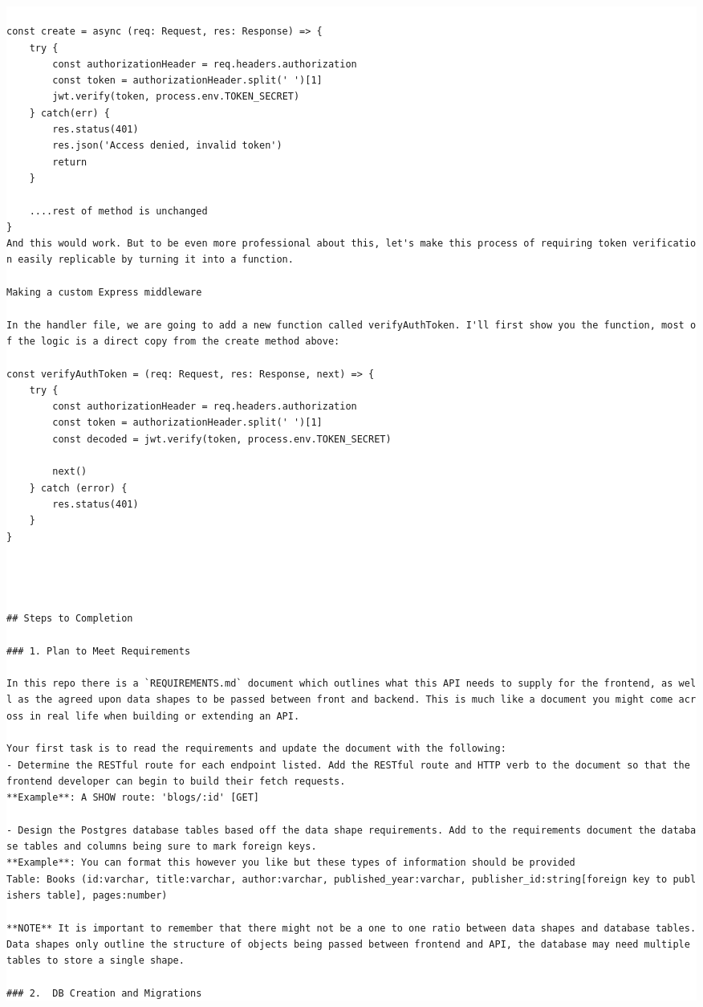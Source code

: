 ````````

const create = async (req: Request, res: Response) => {
    try {
        const authorizationHeader = req.headers.authorization
        const token = authorizationHeader.split(' ')[1]
        jwt.verify(token, process.env.TOKEN_SECRET)
    } catch(err) {
        res.status(401)
        res.json('Access denied, invalid token')
        return
    }

    ....rest of method is unchanged
}
And this would work. But to be even more professional about this, let's make this process of requiring token verification easily replicable by turning it into a function.

Making a custom Express middleware

In the handler file, we are going to add a new function called verifyAuthToken. I'll first show you the function, most of the logic is a direct copy from the create method above:

const verifyAuthToken = (req: Request, res: Response, next) => {
    try {
        const authorizationHeader = req.headers.authorization
        const token = authorizationHeader.split(' ')[1]
        const decoded = jwt.verify(token, process.env.TOKEN_SECRET)

        next()
    } catch (error) {
        res.status(401)
    }
}


              

## Steps to Completion

### 1. Plan to Meet Requirements

In this repo there is a `REQUIREMENTS.md` document which outlines what this API needs to supply for the frontend, as well as the agreed upon data shapes to be passed between front and backend. This is much like a document you might come across in real life when building or extending an API. 

Your first task is to read the requirements and update the document with the following:
- Determine the RESTful route for each endpoint listed. Add the RESTful route and HTTP verb to the document so that the frontend developer can begin to build their fetch requests.    
**Example**: A SHOW route: 'blogs/:id' [GET] 

- Design the Postgres database tables based off the data shape requirements. Add to the requirements document the database tables and columns being sure to mark foreign keys.   
**Example**: You can format this however you like but these types of information should be provided
Table: Books (id:varchar, title:varchar, author:varchar, published_year:varchar, publisher_id:string[foreign key to publishers table], pages:number)

**NOTE** It is important to remember that there might not be a one to one ratio between data shapes and database tables. Data shapes only outline the structure of objects being passed between frontend and API, the database may need multiple tables to store a single shape. 

### 2.  DB Creation and Migrations

````````